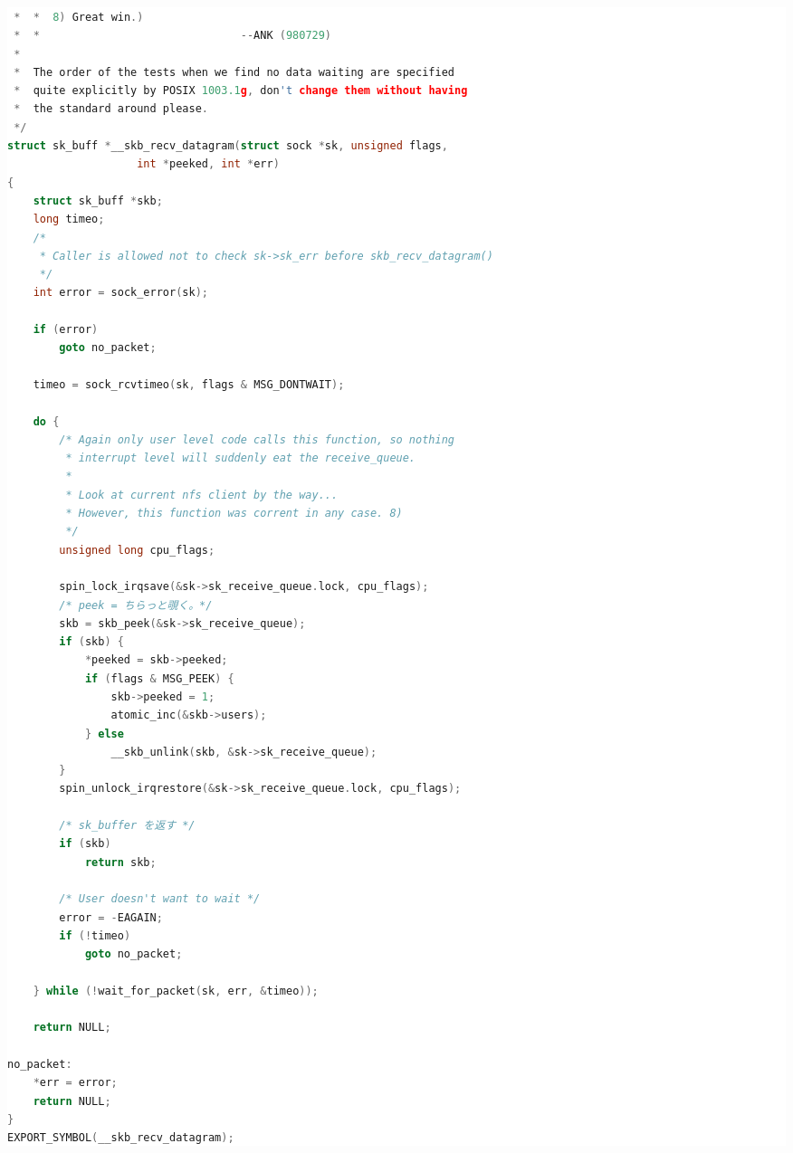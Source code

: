 ```c
 *	*  8) Great win.)
 *	*			                    --ANK (980729)
 *
 *	The order of the tests when we find no data waiting are specified
 *	quite explicitly by POSIX 1003.1g, don't change them without having
 *	the standard around please.
 */
struct sk_buff *__skb_recv_datagram(struct sock *sk, unsigned flags,
				    int *peeked, int *err)
{
	struct sk_buff *skb;
	long timeo;
	/*
	 * Caller is allowed not to check sk->sk_err before skb_recv_datagram()
	 */
	int error = sock_error(sk);

	if (error)
		goto no_packet;

	timeo = sock_rcvtimeo(sk, flags & MSG_DONTWAIT);

	do {
		/* Again only user level code calls this function, so nothing
		 * interrupt level will suddenly eat the receive_queue.
		 *
		 * Look at current nfs client by the way...
		 * However, this function was corrent in any case. 8)
		 */
		unsigned long cpu_flags;

		spin_lock_irqsave(&sk->sk_receive_queue.lock, cpu_flags);
        /* peek = ちらっと覗く。*/
		skb = skb_peek(&sk->sk_receive_queue);
		if (skb) {
			*peeked = skb->peeked;
			if (flags & MSG_PEEK) {
				skb->peeked = 1;
				atomic_inc(&skb->users);
			} else
				__skb_unlink(skb, &sk->sk_receive_queue);
		}
		spin_unlock_irqrestore(&sk->sk_receive_queue.lock, cpu_flags);

        /* sk_buffer を返す */
		if (skb)
			return skb;

		/* User doesn't want to wait */
		error = -EAGAIN;
		if (!timeo)
			goto no_packet;

	} while (!wait_for_packet(sk, err, &timeo));

	return NULL;

no_packet:
	*err = error;
	return NULL;
}
EXPORT_SYMBOL(__skb_recv_datagram);
```